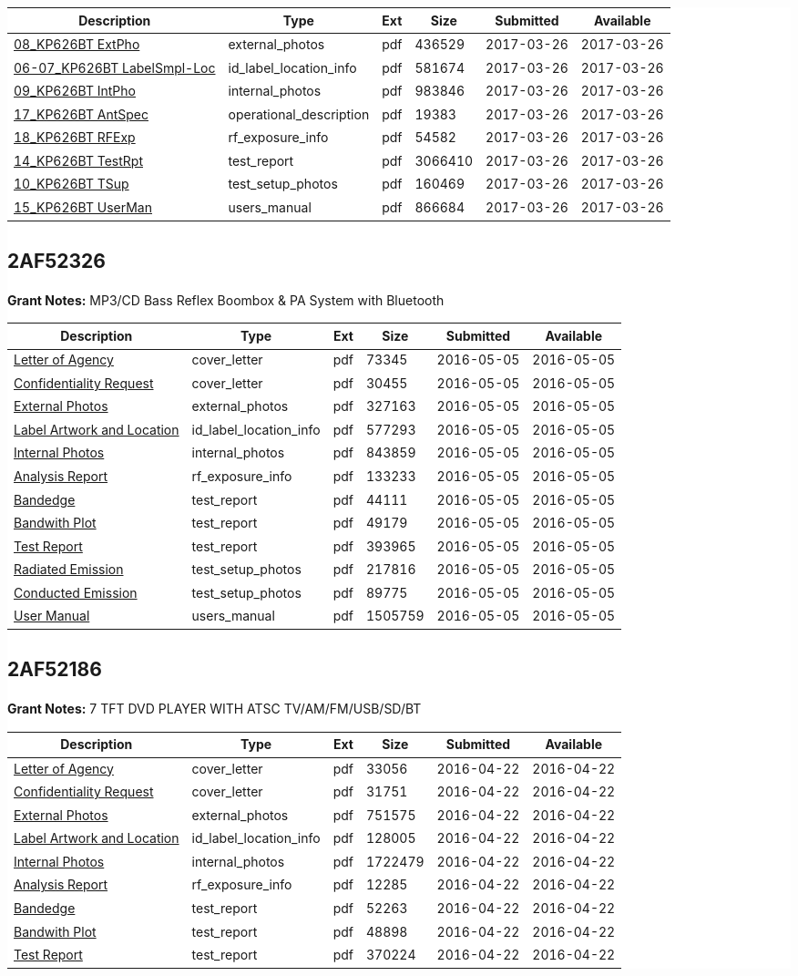 | Description | Type | Ext | Size | Submitted | Available |
| ----------- | ---- | --- | ---- | --------- | --------- |
| [08_KP626BT ExtPho](2AF52626/56c62da0003cf3adc924953ff0e76165/3332885.pdf) | external_photos | pdf | 436529 | 2017-03-26 | 2017-03-26 |
| [06-07_KP626BT LabelSmpl-Loc](2AF52626/56c62da0003cf3adc924953ff0e76165/3332884.pdf) | id_label_location_info | pdf | 581674 | 2017-03-26 | 2017-03-26 |
| [09_KP626BT IntPho](2AF52626/56c62da0003cf3adc924953ff0e76165/3332886.pdf) | internal_photos | pdf | 983846 | 2017-03-26 | 2017-03-26 |
| [17_KP626BT AntSpec](2AF52626/56c62da0003cf3adc924953ff0e76165/3332894.pdf) | operational_description | pdf | 19383 | 2017-03-26 | 2017-03-26 |
| [18_KP626BT RFExp](2AF52626/56c62da0003cf3adc924953ff0e76165/3332895.pdf) | rf_exposure_info | pdf | 54582 | 2017-03-26 | 2017-03-26 |
| [14_KP626BT TestRpt](2AF52626/56c62da0003cf3adc924953ff0e76165/3332891.pdf) | test_report | pdf | 3066410 | 2017-03-26 | 2017-03-26 |
| [10_KP626BT TSup](2AF52626/56c62da0003cf3adc924953ff0e76165/3332887.pdf) | test_setup_photos | pdf | 160469 | 2017-03-26 | 2017-03-26 |
| [15_KP626BT UserMan](2AF52626/56c62da0003cf3adc924953ff0e76165/3332892.pdf) | users_manual | pdf | 866684 | 2017-03-26 | 2017-03-26 |
## 2AF52326
**Grant Notes:** MP3/CD Bass Reflex Boombox & PA System with Bluetooth

| Description | Type | Ext | Size | Submitted | Available |
| ----------- | ---- | --- | ---- | --------- | --------- |
| [Letter of Agency](2AF52326/e558025520a2cf340cdfa30659d0190e/2979828.pdf) | cover_letter | pdf | 73345 | 2016-05-05 | 2016-05-05 |
| [Confidentiality Request](2AF52326/e558025520a2cf340cdfa30659d0190e/2979829.pdf) | cover_letter | pdf | 30455 | 2016-05-05 | 2016-05-05 |
| [External Photos](2AF52326/e558025520a2cf340cdfa30659d0190e/2979839.pdf) | external_photos | pdf | 327163 | 2016-05-05 | 2016-05-05 |
| [Label Artwork and Location](2AF52326/e558025520a2cf340cdfa30659d0190e/2979844.pdf) | id_label_location_info | pdf | 577293 | 2016-05-05 | 2016-05-05 |
| [Internal Photos](2AF52326/e558025520a2cf340cdfa30659d0190e/2979840.pdf) | internal_photos | pdf | 843859 | 2016-05-05 | 2016-05-05 |
| [Analysis Report](2AF52326/e558025520a2cf340cdfa30659d0190e/2979845.pdf) | rf_exposure_info | pdf | 133233 | 2016-05-05 | 2016-05-05 |
| [Bandedge](2AF52326/e558025520a2cf340cdfa30659d0190e/2979834.pdf) | test_report | pdf | 44111 | 2016-05-05 | 2016-05-05 |
| [Bandwith Plot](2AF52326/e558025520a2cf340cdfa30659d0190e/2979835.pdf) | test_report | pdf | 49179 | 2016-05-05 | 2016-05-05 |
| [Test Report](2AF52326/e558025520a2cf340cdfa30659d0190e/2979836.pdf) | test_report | pdf | 393965 | 2016-05-05 | 2016-05-05 |
| [Radiated Emission](2AF52326/e558025520a2cf340cdfa30659d0190e/2979837.pdf) | test_setup_photos | pdf | 217816 | 2016-05-05 | 2016-05-05 |
| [Conducted Emission](2AF52326/e558025520a2cf340cdfa30659d0190e/2979838.pdf) | test_setup_photos | pdf | 89775 | 2016-05-05 | 2016-05-05 |
| [User Manual](2AF52326/e558025520a2cf340cdfa30659d0190e/2979830.pdf) | users_manual | pdf | 1505759 | 2016-05-05 | 2016-05-05 |
## 2AF52186
**Grant Notes:** 7 TFT DVD PLAYER WITH ATSC TV/AM/FM/USB/SD/BT

| Description | Type | Ext | Size | Submitted | Available |
| ----------- | ---- | --- | ---- | --------- | --------- |
| [Letter of Agency](2AF52186/6351f7ea3d6d43272ed6f8f05e22c44a/2966952.pdf) | cover_letter | pdf | 33056 | 2016-04-22 | 2016-04-22 |
| [Confidentiality Request](2AF52186/6351f7ea3d6d43272ed6f8f05e22c44a/2966953.pdf) | cover_letter | pdf | 31751 | 2016-04-22 | 2016-04-22 |
| [External Photos](2AF52186/6351f7ea3d6d43272ed6f8f05e22c44a/2966967.pdf) | external_photos | pdf | 751575 | 2016-04-22 | 2016-04-22 |
| [Label Artwork and Location](2AF52186/6351f7ea3d6d43272ed6f8f05e22c44a/2966962.pdf) | id_label_location_info | pdf | 128005 | 2016-04-22 | 2016-04-22 |
| [Internal Photos](2AF52186/6351f7ea3d6d43272ed6f8f05e22c44a/2966968.pdf) | internal_photos | pdf | 1722479 | 2016-04-22 | 2016-04-22 |
| [Analysis Report](2AF52186/6351f7ea3d6d43272ed6f8f05e22c44a/2966971.pdf) | rf_exposure_info | pdf | 12285 | 2016-04-22 | 2016-04-22 |
| [Bandedge](2AF52186/6351f7ea3d6d43272ed6f8f05e22c44a/2966958.pdf) | test_report | pdf | 52263 | 2016-04-22 | 2016-04-22 |
| [Bandwith Plot](2AF52186/6351f7ea3d6d43272ed6f8f05e22c44a/2966959.pdf) | test_report | pdf | 48898 | 2016-04-22 | 2016-04-22 |
| [Test Report](2AF52186/6351f7ea3d6d43272ed6f8f05e22c44a/2966960.pdf) | test_report | pdf | 370224 | 2016-04-22 | 2016-04-22 |